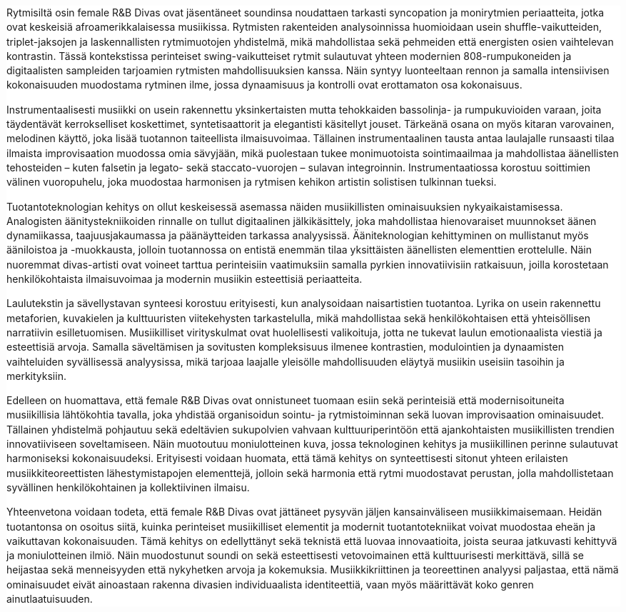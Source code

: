 Rytmisiltä osin female R&B Divas ovat jäsentäneet soundinsa noudattaen tarkasti syncopation ja
monirytmien periaatteita, jotka ovat keskeisiä afroamerikkalaisessa musiikissa. Rytmisten
rakenteiden analysoinnissa huomioidaan usein shuffle-vaikutteiden, triplet-jaksojen ja
laskennallisten rytmimuotojen yhdistelmä, mikä mahdollistaa sekä pehmeiden että energisten osien
vaihtelevan kontrastin. Tässä kontekstissa perinteiset swing-vaikutteiset rytmit sulautuvat yhteen
modernien 808-rumpukoneiden ja digitaalisten sampleiden tarjoamien rytmisten mahdollisuuksien
kanssa. Näin syntyy luonteeltaan rennon ja samalla intensiivisen kokonaisuuden muodostama rytminen
ilme, jossa dynaamisuus ja kontrolli ovat erottamaton osa kokonaisuus.

Instrumentaalisesti musiikki on usein rakennettu yksinkertaisten mutta tehokkaiden bassolinja- ja
rumpukuvioiden varaan, joita täydentävät kerrokselliset koskettimet, syntetisaattorit ja elegantisti
käsitellyt jouset. Tärkeänä osana on myös kitaran varovainen, melodinen käyttö, joka lisää tuotannon
taiteellista ilmaisuvoimaa. Tällainen instrumentaalinen tausta antaa laulajalle runsaasti tilaa
ilmaista improvisaation muodossa omia sävyjään, mikä puolestaan tukee monimuotoista sointimaailmaa
ja mahdollistaa äänellisten tehosteiden – kuten falsetin ja legato- sekä staccato-vuorojen – sulavan
integroinnin. Instrumentaatiossa korostuu soittimien välinen vuoropuhelu, joka muodostaa harmonisen
ja rytmisen kehikon artistin solistisen tulkinnan tueksi.

Tuotantoteknologian kehitys on ollut keskeisessä asemassa näiden musiikillisten ominaisuuksien
nykyaikaistamisessa. Analogisten äänitystekniikoiden rinnalle on tullut digitaalinen jälkikäsittely,
joka mahdollistaa hienovaraiset muunnokset äänen dynamiikassa, taajuusjakaumassa ja päänäytteiden
tarkassa analyysissä. Ääniteknologian kehittyminen on mullistanut myös ääniloistoa ja -muokkausta,
jolloin tuotannossa on entistä enemmän tilaa yksittäisten äänellisten elementtien erottelulle. Näin
nuoremmat divas-artisti ovat voineet tarttua perinteisiin vaatimuksiin samalla pyrkien
innovatiivisiin ratkaisuun, joilla korostetaan henkilökohtaista ilmaisuvoimaa ja modernin musiikin
esteettisiä periaatteita.

Laulutekstin ja sävellystavan synteesi korostuu erityisesti, kun analysoidaan naisartistien
tuotantoa. Lyrika on usein rakennettu metaforien, kuvakielen ja kulttuuristen viitekehysten
tarkastelulla, mikä mahdollistaa sekä henkilökohtaisen että yhteisöllisen narratiivin
esilletuomisen. Musiikilliset virityskulmat ovat huolellisesti valikoituja, jotta ne tukevat laulun
emotionaalista viestiä ja esteettisiä arvoja. Samalla säveltämisen ja sovitusten kompleksisuus
ilmenee kontrastien, modulointien ja dynaamisten vaihteluiden syvällisessä analyysissa, mikä tarjoaa
laajalle yleisölle mahdollisuuden eläytyä musiikin useisiin tasoihin ja merkityksiin.

Edelleen on huomattava, että female R&B Divas ovat onnistuneet tuomaan esiin sekä perinteisiä että
modernisoituneita musiikillisia lähtökohtia tavalla, joka yhdistää organisoidun sointu- ja
rytmistoiminnan sekä luovan improvisaation ominaisuudet. Tällainen yhdistelmä pohjautuu sekä
edeltävien sukupolvien vahvaan kulttuuriperintöön että ajankohtaisten musiikillisten trendien
innovatiiviseen soveltamiseen. Näin muotoutuu moniulotteinen kuva, jossa teknologinen kehitys ja
musiikillinen perinne sulautuvat harmoniseksi kokonaisuudeksi. Erityisesti voidaan huomata, että
tämä kehitys on synteettisesti sitonut yhteen erilaisten musiikkiteoreettisten lähestymistapojen
elementtejä, jolloin sekä harmonia että rytmi muodostavat perustan, jolla mahdollistetaan syvällinen
henkilökohtainen ja kollektiivinen ilmaisu.

Yhteenvetona voidaan todeta, että female R&B Divas ovat jättäneet pysyvän jäljen kansainväliseen
musiikkimaisemaan. Heidän tuotantonsa on osoitus siitä, kuinka perinteiset musiikilliset elementit
ja modernit tuotantotekniikat voivat muodostaa eheän ja vaikuttavan kokonaisuuden. Tämä kehitys on
edellyttänyt sekä teknistä että luovaa innovaatioita, joista seuraa jatkuvasti kehittyvä ja
moniulotteinen ilmiö. Näin muodostunut soundi on sekä esteettisesti vetovoimainen että
kulttuurisesti merkittävä, sillä se heijastaa sekä menneisyyden että nykyhetken arvoja ja
kokemuksia. Musiikkikriittinen ja teoreettinen analyysi paljastaa, että nämä ominaisuudet eivät
ainoastaan rakenna divasien individuaalista identiteettiä, vaan myös määrittävät koko genren
ainutlaatuisuuden.
